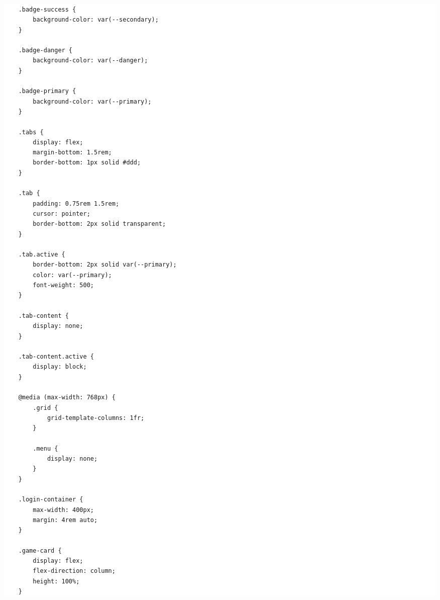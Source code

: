         .badge-success {
            background-color: var(--secondary);
        }
        
        .badge-danger {
            background-color: var(--danger);
        }
        
        .badge-primary {
            background-color: var(--primary);
        }
        
        .tabs {
            display: flex;
            margin-bottom: 1.5rem;
            border-bottom: 1px solid #ddd;
        }
        
        .tab {
            padding: 0.75rem 1.5rem;
            cursor: pointer;
            border-bottom: 2px solid transparent;
        }
        
        .tab.active {
            border-bottom: 2px solid var(--primary);
            color: var(--primary);
            font-weight: 500;
        }
        
        .tab-content {
            display: none;
        }
        
        .tab-content.active {
            display: block;
        }
        
        @media (max-width: 768px) {
            .grid {
                grid-template-columns: 1fr;
            }
            
            .menu {
                display: none;
            }
        }

        .login-container {
            max-width: 400px;
            margin: 4rem auto;
        }

        .game-card {
            display: flex;
            flex-direction: column;
            height: 100%;
        }
